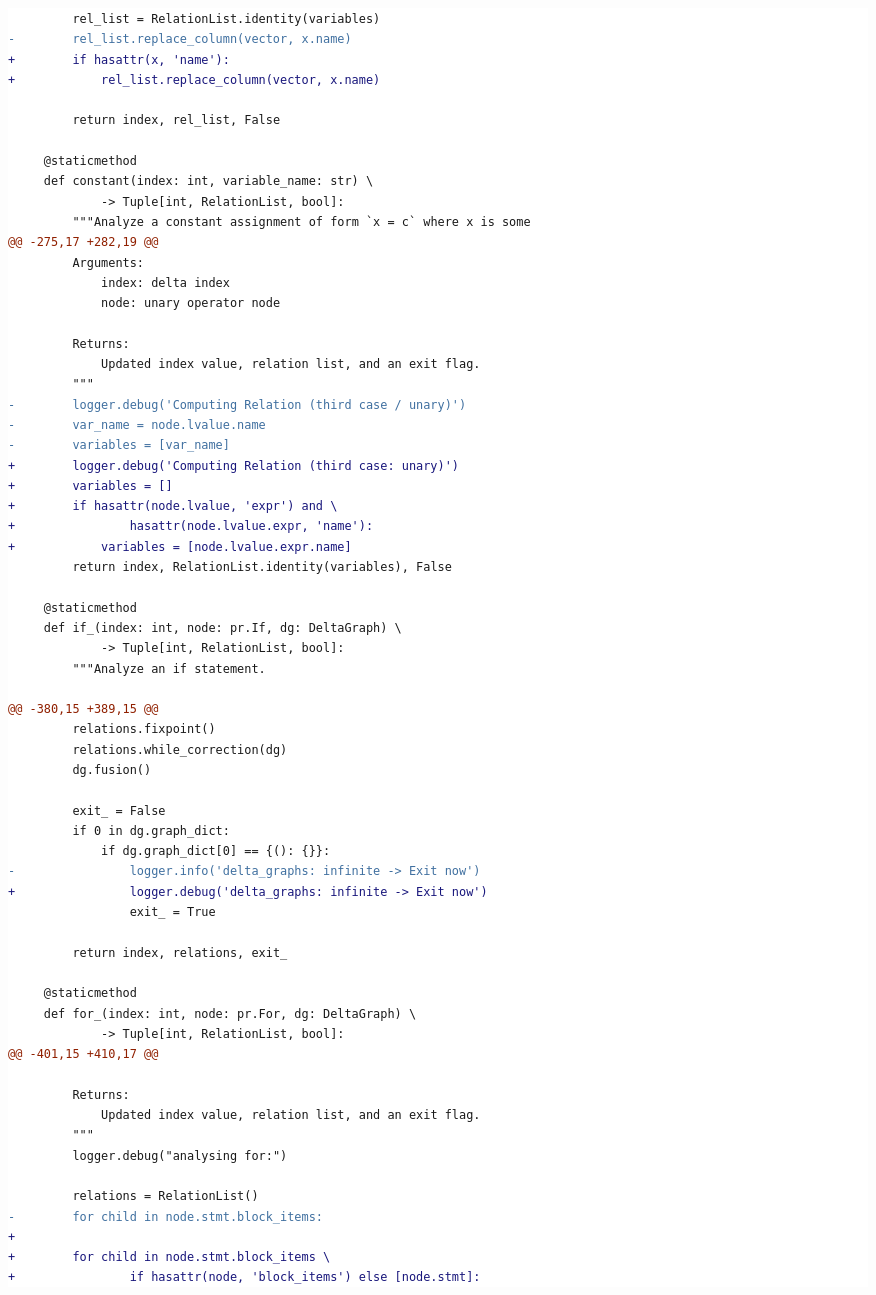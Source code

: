 ```diff
         rel_list = RelationList.identity(variables)
-        rel_list.replace_column(vector, x.name)
+        if hasattr(x, 'name'):
+            rel_list.replace_column(vector, x.name)
 
         return index, rel_list, False
 
     @staticmethod
     def constant(index: int, variable_name: str) \
             -> Tuple[int, RelationList, bool]:
         """Analyze a constant assignment of form `x = c` where x is some
@@ -275,17 +282,19 @@
         Arguments:
             index: delta index
             node: unary operator node
 
         Returns:
             Updated index value, relation list, and an exit flag.
         """
-        logger.debug('Computing Relation (third case / unary)')
-        var_name = node.lvalue.name
-        variables = [var_name]
+        logger.debug('Computing Relation (third case: unary)')
+        variables = []
+        if hasattr(node.lvalue, 'expr') and \
+                hasattr(node.lvalue.expr, 'name'):
+            variables = [node.lvalue.expr.name]
         return index, RelationList.identity(variables), False
 
     @staticmethod
     def if_(index: int, node: pr.If, dg: DeltaGraph) \
             -> Tuple[int, RelationList, bool]:
         """Analyze an if statement.
 
@@ -380,15 +389,15 @@
         relations.fixpoint()
         relations.while_correction(dg)
         dg.fusion()
 
         exit_ = False
         if 0 in dg.graph_dict:
             if dg.graph_dict[0] == {(): {}}:
-                logger.info('delta_graphs: infinite -> Exit now')
+                logger.debug('delta_graphs: infinite -> Exit now')
                 exit_ = True
 
         return index, relations, exit_
 
     @staticmethod
     def for_(index: int, node: pr.For, dg: DeltaGraph) \
             -> Tuple[int, RelationList, bool]:
@@ -401,15 +410,17 @@
 
         Returns:
             Updated index value, relation list, and an exit flag.
         """
         logger.debug("analysing for:")
 
         relations = RelationList()
-        for child in node.stmt.block_items:
+
+        for child in node.stmt.block_items \
+                if hasattr(node, 'block_items') else [node.stmt]:
```